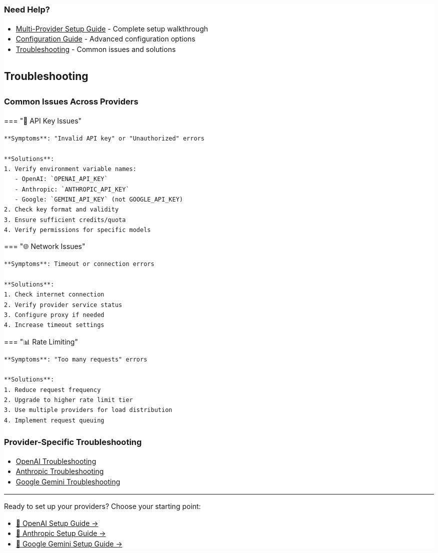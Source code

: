 ### Need Help?
- [Multi-Provider Setup Guide](../multi-provider-setup.md) - Complete setup walkthrough
- [Configuration Guide](../configuration.md) - Advanced configuration options
- [Troubleshooting](#troubleshooting) - Common issues and solutions

## Troubleshooting

### Common Issues Across Providers

=== "🔑 API Key Issues"
    
    **Symptoms**: "Invalid API key" or "Unauthorized" errors
    
    **Solutions**:
    1. Verify environment variable names:
       - OpenAI: `OPENAI_API_KEY`
       - Anthropic: `ANTHROPIC_API_KEY`  
       - Google: `GEMINI_API_KEY` (not GOOGLE_API_KEY)
    2. Check key format and validity
    3. Ensure sufficient credits/quota
    4. Verify permissions for specific models

=== "🌐 Network Issues"
    
    **Symptoms**: Timeout or connection errors
    
    **Solutions**:
    1. Check internet connection
    2. Verify provider service status
    3. Configure proxy if needed
    4. Increase timeout settings

=== "📊 Rate Limiting"
    
    **Symptoms**: "Too many requests" errors
    
    **Solutions**:
    1. Reduce request frequency
    2. Upgrade to higher rate limit tier
    3. Use multiple providers for load distribution
    4. Implement request queuing

### Provider-Specific Troubleshooting
- [OpenAI Troubleshooting](openai-setup.md#troubleshooting)
- [Anthropic Troubleshooting](anthropic-setup.md#troubleshooting)
- [Google Gemini Troubleshooting](google-gemini-setup.md#troubleshooting)

---

Ready to set up your providers? Choose your starting point:

- [🤖 OpenAI Setup Guide →](openai-setup.md)
- [🔮 Anthropic Setup Guide →](anthropic-setup.md)
- [🌟 Google Gemini Setup Guide →](google-gemini-setup.md)